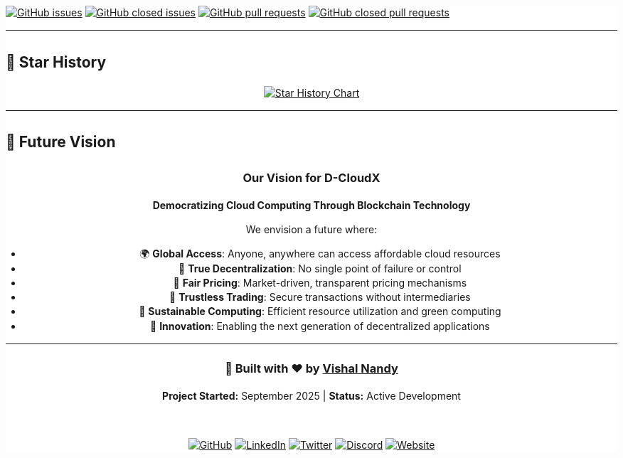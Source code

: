 [![GitHub issues](https://img.shields.io/github/issues/dcloudx/dcloudx?style=for-the-badge)](https://github.com/dcloudx/dcloudx/issues)
[![GitHub closed issues](https://img.shields.io/github/issues-closed/dcloudx/dcloudx?style=for-the-badge)](https://github.com/dcloudx/dcloudx/issues?q=is%3Aissue+is%3Aclosed)
[![GitHub pull requests](https://img.shields.io/github/issues-pr/dcloudx/dcloudx?style=for-the-badge)](https://github.com/dcloudx/dcloudx/pulls)
[![GitHub closed pull requests](https://img.shields.io/github/issues-pr-closed/dcloudx/dcloudx?style=for-the-badge)](https://github.com/dcloudx/dcloudx/pulls?q=is%3Apr+is%3Aclosed)

</div>

---

## 🌟 Star History

<div align="center">

[![Star History Chart](https://api.star-history.com/svg?repos=dcloudx/dcloudx&type=Date)](https://star-history.com/#dcloudx/dcloudx&Date)

</div>

---

## 🔮 Future Vision

<div align="center">

### Our Vision for D-CloudX

**Democratizing Cloud Computing Through Blockchain Technology**

We envision a future where:
- 🌍 **Global Access**: Anyone, anywhere can access affordable cloud resources
- 🔗 **True Decentralization**: No single point of failure or control
- 💎 **Fair Pricing**: Market-driven, transparent pricing mechanisms
- 🤝 **Trustless Trading**: Secure transactions without intermediaries
- 🌱 **Sustainable Computing**: Efficient resource utilization and green computing
- 🚀 **Innovation**: Enabling the next generation of decentralized applications

</div>

---

<div align="center">

### 💫 Built with ❤️ by [Vishal Nandy](https://github.com/vishalnandy)

**Project Started:** September 2025 | **Status:** Active Development

<br/>

[![GitHub](https://img.shields.io/badge/GitHub-dcloudx-100000?style=for-the-badge&logo=github&logoColor=white)](https://github.com/dcloudx/dcloudx)
[![LinkedIn](https://img.shields.io/badge/LinkedIn-Vishal_Nandy-0077B5?style=for-the-badge&logo=linkedin&logoColor=white)](https://linkedin.com/in/vishalnandy)
[![Twitter](https://img.shields.io/badge/Twitter-@dcloudx-1DA1F2?style=for-the-badge&logo=twitter&logoColor=white)](https://twitter.com/dcloudx)
[![Discord](https://img.shields.io/badge/Discord-Join_Community-5865F2?style=for-the-badge&logo=discord&logoColor=white)](https://discord.gg/dcloudx)
[![Website](https://img.shields.io/badge/Website-dcloudx.io-00f5ff?style=for-the-badge&logo=google-chrome&logoColor=white)](https://dcloudx.io)

